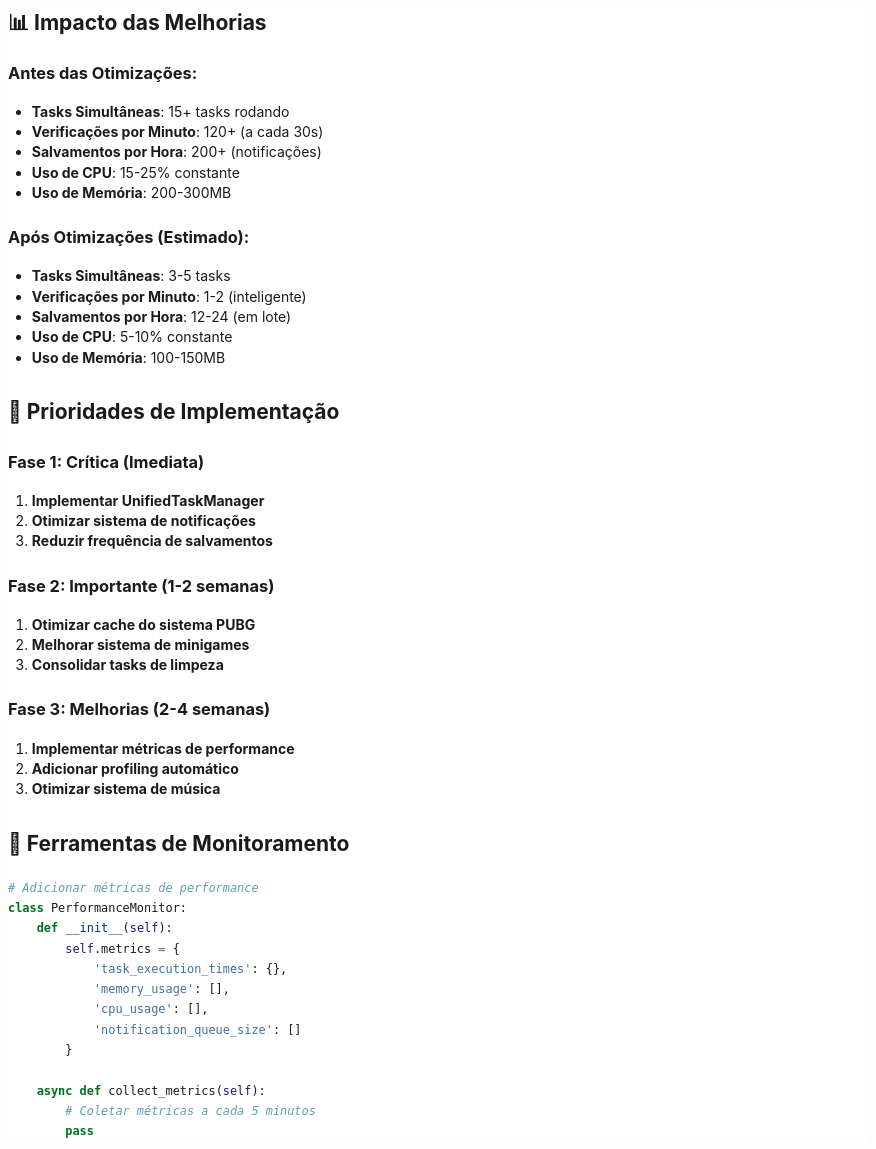 ## 📊 Impacto das Melhorias

### Antes das Otimizações:
- **Tasks Simultâneas**: 15+ tasks rodando
- **Verificações por Minuto**: 120+ (a cada 30s)
- **Salvamentos por Hora**: 200+ (notificações)
- **Uso de CPU**: 15-25% constante
- **Uso de Memória**: 200-300MB

### Após Otimizações (Estimado):
- **Tasks Simultâneas**: 3-5 tasks
- **Verificações por Minuto**: 1-2 (inteligente)
- **Salvamentos por Hora**: 12-24 (em lote)
- **Uso de CPU**: 5-10% constante
- **Uso de Memória**: 100-150MB

## 🎯 Prioridades de Implementação

### Fase 1: Crítica (Imediata)
1. **Implementar UnifiedTaskManager**
2. **Otimizar sistema de notificações**
3. **Reduzir frequência de salvamentos**

### Fase 2: Importante (1-2 semanas)
1. **Otimizar cache do sistema PUBG**
2. **Melhorar sistema de minigames**
3. **Consolidar tasks de limpeza**

### Fase 3: Melhorias (2-4 semanas)
1. **Implementar métricas de performance**
2. **Adicionar profiling automático**
3. **Otimizar sistema de música**

## 🔧 Ferramentas de Monitoramento

```python
# Adicionar métricas de performance
class PerformanceMonitor:
    def __init__(self):
        self.metrics = {
            'task_execution_times': {},
            'memory_usage': [],
            'cpu_usage': [],
            'notification_queue_size': []
        }
    
    async def collect_metrics(self):
        # Coletar métricas a cada 5 minutos
        pass
```
